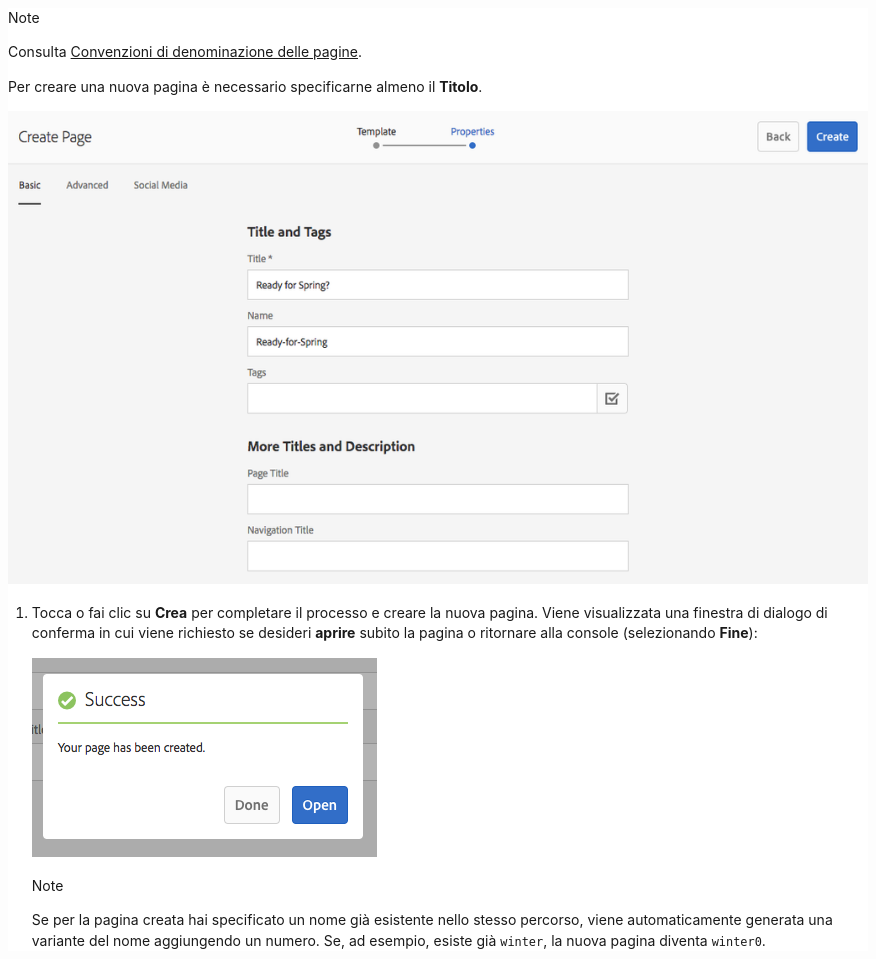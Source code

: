    >[!NOTE]
   >
   >Consulta [Convenzioni di denominazione delle pagine](#page-naming-conventions).

   Per creare una nuova pagina è necessario specificarne almeno il **Titolo**.

   ![chlimage_1-9](assets/chlimage_1-9.png)

1. Tocca o fai clic su **Crea** per completare il processo e creare la nuova pagina. Viene visualizzata una finestra di dialogo di conferma in cui viene richiesto se desideri **aprire** subito la pagina o ritornare alla console (selezionando **Fine**):

   ![chlimage_1-10](assets/chlimage_1-10.png)

   >[!NOTE]
   >
   >Se per la pagina creata hai specificato un nome già esistente nello stesso percorso, viene automaticamente generata una variante del nome aggiungendo un numero. Se, ad esempio, esiste già `winter`, la nuova pagina diventa `winter0`.
